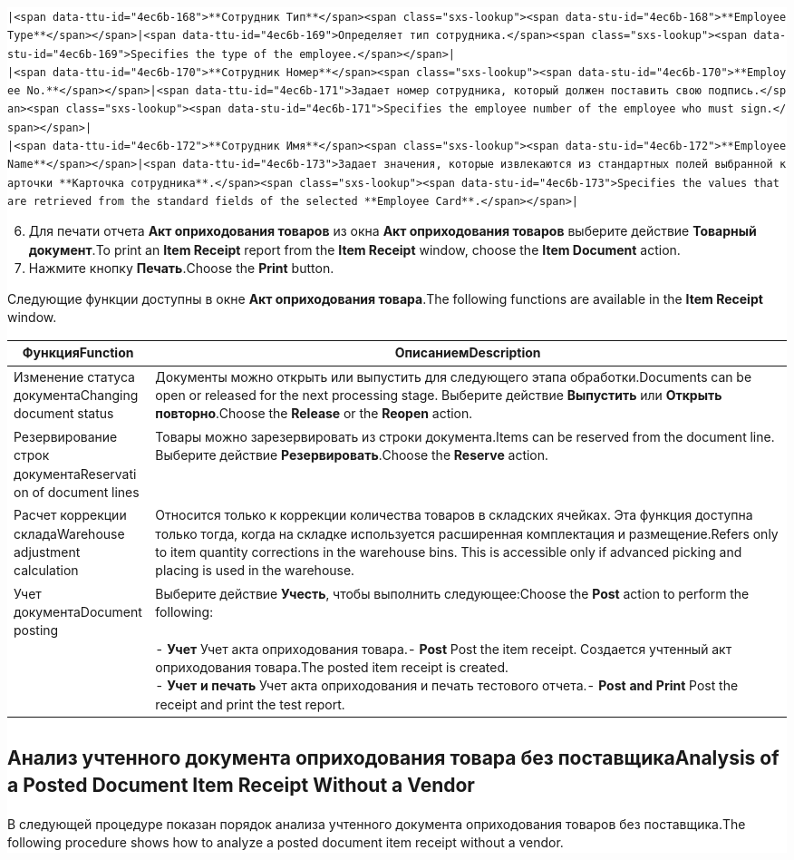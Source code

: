     |<span data-ttu-id="4ec6b-168">**Сотрудник Тип**</span><span class="sxs-lookup"><span data-stu-id="4ec6b-168">**Employee Type**</span></span>|<span data-ttu-id="4ec6b-169">Определяет тип сотрудника.</span><span class="sxs-lookup"><span data-stu-id="4ec6b-169">Specifies the type of the employee.</span></span>|  
    |<span data-ttu-id="4ec6b-170">**Сотрудник Номер**</span><span class="sxs-lookup"><span data-stu-id="4ec6b-170">**Employee No.**</span></span>|<span data-ttu-id="4ec6b-171">Задает номер сотрудника, который должен поставить свою подпись.</span><span class="sxs-lookup"><span data-stu-id="4ec6b-171">Specifies the employee number of the employee who must sign.</span></span>|  
    |<span data-ttu-id="4ec6b-172">**Сотрудник Имя**</span><span class="sxs-lookup"><span data-stu-id="4ec6b-172">**Employee Name**</span></span>|<span data-ttu-id="4ec6b-173">Задает значения, которые извлекаются из стандартных полей выбранной карточки **Карточка сотрудника**.</span><span class="sxs-lookup"><span data-stu-id="4ec6b-173">Specifies the values that are retrieved from the standard fields of the selected **Employee Card**.</span></span>|  

6.  <span data-ttu-id="4ec6b-174">Для печати отчета **Акт оприходования товаров** из окна **Акт оприходования товаров** выберите действие **Товарный документ**.</span><span class="sxs-lookup"><span data-stu-id="4ec6b-174">To print an **Item Receipt** report from the **Item Receipt** window, choose the **Item Document** action.</span></span>  
7.  <span data-ttu-id="4ec6b-175">Нажмите кнопку **Печать**.</span><span class="sxs-lookup"><span data-stu-id="4ec6b-175">Choose the **Print** button.</span></span>  

<span data-ttu-id="4ec6b-176">Следующие функции доступны в окне **Акт оприходования товара**.</span><span class="sxs-lookup"><span data-stu-id="4ec6b-176">The following functions are available in the **Item Receipt** window.</span></span>

|<span data-ttu-id="4ec6b-177">Функция</span><span class="sxs-lookup"><span data-stu-id="4ec6b-177">Function</span></span>|<span data-ttu-id="4ec6b-178">Описанием</span><span class="sxs-lookup"><span data-stu-id="4ec6b-178">Description</span></span>|
|--------------|-----------------|  
|<span data-ttu-id="4ec6b-179">Изменение статуса документа</span><span class="sxs-lookup"><span data-stu-id="4ec6b-179">Changing document status</span></span>|<span data-ttu-id="4ec6b-180">Документы можно открыть или выпустить для следующего этапа обработки.</span><span class="sxs-lookup"><span data-stu-id="4ec6b-180">Documents can be open or released for the next processing stage.</span></span> <span data-ttu-id="4ec6b-181">Выберите действие **Выпустить** или **Открыть повторно**.</span><span class="sxs-lookup"><span data-stu-id="4ec6b-181">Choose the **Release** or the **Reopen** action.</span></span>|  
|<span data-ttu-id="4ec6b-182">Резервирование строк документа</span><span class="sxs-lookup"><span data-stu-id="4ec6b-182">Reservation of document lines</span></span>|<span data-ttu-id="4ec6b-183">Товары можно зарезервировать из строки документа.</span><span class="sxs-lookup"><span data-stu-id="4ec6b-183">Items can be reserved from the document line.</span></span> <span data-ttu-id="4ec6b-184">Выберите действие **Резервировать**.</span><span class="sxs-lookup"><span data-stu-id="4ec6b-184">Choose the **Reserve** action.</span></span>|  
|<span data-ttu-id="4ec6b-185">Расчет коррекции склада</span><span class="sxs-lookup"><span data-stu-id="4ec6b-185">Warehouse adjustment calculation</span></span>|<span data-ttu-id="4ec6b-186">Относится только к коррекции количества товаров в складских ячейках. Эта функция доступна только тогда, когда на складке используется расширенная комплектация и размещение.</span><span class="sxs-lookup"><span data-stu-id="4ec6b-186">Refers only to item quantity corrections in the warehouse bins. This is accessible only if advanced picking and placing is used in the warehouse.</span></span>|  
|<span data-ttu-id="4ec6b-187">Учет документа</span><span class="sxs-lookup"><span data-stu-id="4ec6b-187">Document posting</span></span>|<span data-ttu-id="4ec6b-188">Выберите действие **Учесть**, чтобы выполнить следующее:</span><span class="sxs-lookup"><span data-stu-id="4ec6b-188">Choose the **Post** action to perform the following:</span></span><br /><br /> <span data-ttu-id="4ec6b-189">-   **Учет** Учет акта оприходования товара.</span><span class="sxs-lookup"><span data-stu-id="4ec6b-189">-   **Post** Post the item receipt.</span></span> <span data-ttu-id="4ec6b-190">Создается учтенный акт оприходования товара.</span><span class="sxs-lookup"><span data-stu-id="4ec6b-190">The posted item receipt is created.</span></span><br /><span data-ttu-id="4ec6b-191">-   **Учет и печать** Учет акта оприходования и печать тестового отчета.</span><span class="sxs-lookup"><span data-stu-id="4ec6b-191">-   **Post and Print** Post the receipt and print the test report.</span></span>|  

## <a name="analysis-of-a-posted-document-item-receipt-without-a-vendor"></a><span data-ttu-id="4ec6b-192">Анализ учтенного документа оприходования товара без поставщика</span><span class="sxs-lookup"><span data-stu-id="4ec6b-192">Analysis of a Posted Document Item Receipt Without a Vendor</span></span>  
<span data-ttu-id="4ec6b-193">В следующей процедуре показан порядок анализа учтенного документа оприходования товаров без поставщика.</span><span class="sxs-lookup"><span data-stu-id="4ec6b-193">The following procedure shows how to analyze a posted document item receipt without a vendor.</span></span>  
